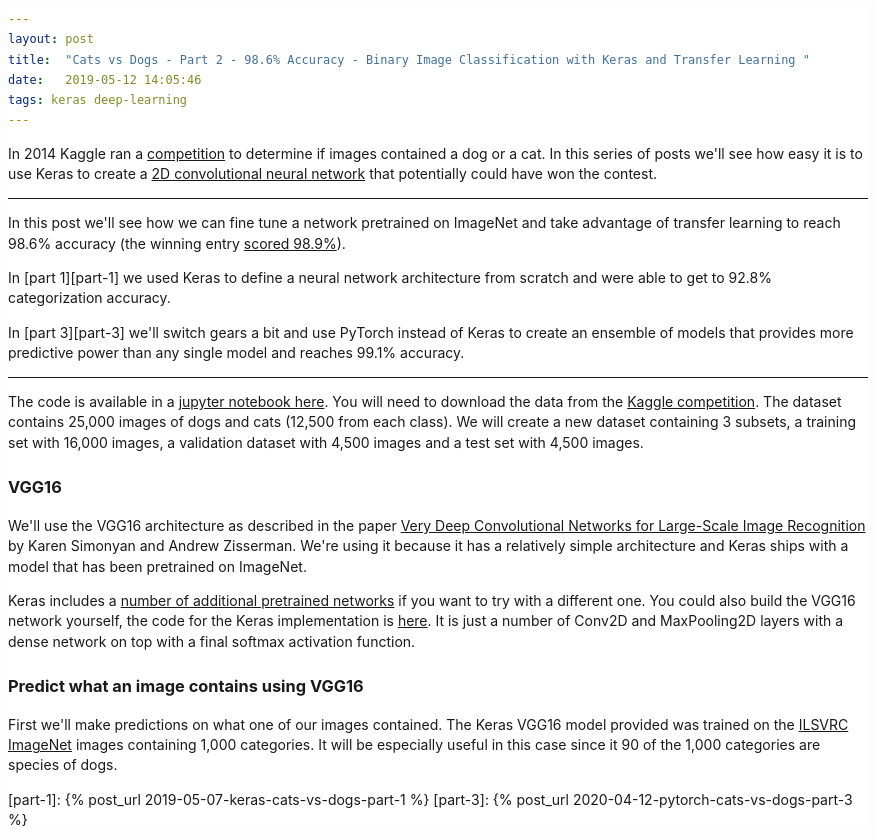 ```yaml
---
layout: post
title:  "Cats vs Dogs - Part 2 - 98.6% Accuracy - Binary Image Classification with Keras and Transfer Learning "
date:   2019-05-12 14:05:46
tags: keras deep-learning
---
```


In 2014 Kaggle ran a [competition](https://www.kaggle.com/c/dogs-vs-cats/overview) to determine if images contained a dog or a cat. In this series of posts we'll see how easy it is to use Keras to create a [2D convolutional neural network](https://en.wikipedia.org/wiki/Convolutional_neural_network) that potentially could have won the contest.

----

In this post we'll see how we can fine tune a network pretrained on ImageNet and take advantage of transfer learning to reach 98.6% accuracy (the winning entry [scored 98.9%](https://www.kaggle.com/c/dogs-vs-cats/leaderboard)).

In [part 1][part-1] we used Keras to define a neural network architecture from scratch and were able to get to 92.8% categorization accuracy.

In [part 3][part-3] we'll switch gears a bit and use PyTorch instead of Keras to create an ensemble of models that provides more predictive power than any single model and reaches 99.1% accuracy.

----

The code is available in a [jupyter notebook here](https://github.com/wtfleming/jupyter-notebooks-public/blob/master/dogs-vs-cats/dogs-vs-cats-part-2.ipynb). You will need to download the data from the [Kaggle competition](https://www.kaggle.com/c/dogs-vs-cats/data). The dataset contains 25,000 images of dogs and cats (12,500 from each class). We will create a new dataset containing 3 subsets, a training set with 16,000 images, a validation dataset with 4,500 images and a test set with 4,500 images.


### VGG16

We'll use the VGG16 architecture as described in the paper [Very Deep Convolutional Networks for Large-Scale Image Recognition](https://arxiv.org/abs/1409.1556) by Karen Simonyan and Andrew Zisserman. We're using it because it has a relatively simple architecture and Keras ships with a model that has been pretrained on ImageNet.

Keras includes a [number of additional pretrained networks](https://keras.io/applications/) if you want to try with a different one. You could also build the VGG16 network yourself, the code for the Keras implementation is [here](https://github.com/keras-team/keras-applications/blob/master/keras_applications/vgg16.py). It is just a number of Conv2D and MaxPooling2D layers with a dense network on top with a final softmax activation function.

### Predict what an image contains using VGG16

First we'll make predictions on what one of our images contained. The Keras VGG16 model provided was trained on the [ILSVRC ImageNet](http://www.image-net.org/challenges/LSVRC/) images containing 1,000 categories. It will be especially useful in this case since it 90 of the 1,000 categories are species of dogs.


[part-1]: {% post_url 2019-05-07-keras-cats-vs-dogs-part-1 %}
[part-3]: {% post_url 2020-04-12-pytorch-cats-vs-dogs-part-3 %}